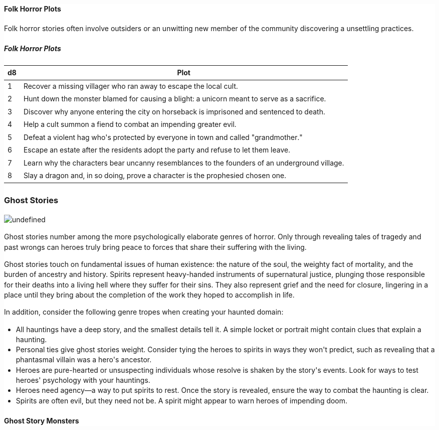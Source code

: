 #### Folk Horror Plots

Folk horror stories often involve outsiders or an unwitting new member of the community discovering a unsettling practices.

##### Folk Horror Plots

| <span class="text-center block">d8</span> | Plot |
| - | - |
| <span class="text-center block">1</span> | Recover a missing villager who ran away to escape the local cult. |
| <span class="text-center block">2</span> | Hunt down the monster blamed for causing a blight: a unicorn meant to serve as a sacrifice. |
| <span class="text-center block">3</span> | Discover why anyone entering the city on horseback is imprisoned and sentenced to death. |
| <span class="text-center block">4</span> | Help a cult summon a fiend to combat an impending greater evil. |
| <span class="text-center block">5</span> | Defeat a violent hag who's protected by everyone in town and called "grandmother." |
| <span class="text-center block">6</span> | Escape an estate after the residents adopt the party and refuse to let them leave. |
| <span class="text-center block">7</span> | Learn why the characters bear uncanny resemblances to the founders of an underground village. |
| <span class="text-center block">8</span> | Slay a dragon and, in so doing, prove a character is the prophesied chosen one. |

### Ghost Stories

![undefined](book/VRGR/032-02-009.ghost-stories.png)

Ghost stories number among the more psychologically elaborate genres of horror. Only through revealing tales of tragedy and past wrongs can heroes truly bring peace to forces that share their suffering with the living.

Ghost stories touch on fundamental issues of human existence: the nature of the soul, the weighty fact of mortality, and the burden of ancestry and history. Spirits represent heavy-handed instruments of supernatural justice, plunging those responsible for their deaths into a living hell where they suffer for their sins. They also represent grief and the need for closure, lingering in a place until they bring about the completion of the work they hoped to accomplish in life.

In addition, consider the following genre tropes when creating your haunted domain:

- All hauntings have a deep story, and the smallest details tell it. A simple locket or portrait might contain clues that explain a haunting.
- Personal ties give ghost stories weight. Consider tying the heroes to spirits in ways they won't predict, such as revealing that a phantasmal villain was a hero's ancestor.
- Heroes are pure-hearted or unsuspecting individuals whose resolve is shaken by the story's events. Look for ways to test heroes' psychology with your hauntings.
- Heroes need agency—a way to put spirits to rest. Once the story is revealed, ensure the way to combat the haunting is clear.
- Spirits are often evil, but they need not be. A spirit might appear to warn heroes of impending doom.

#### Ghost Story Monsters
